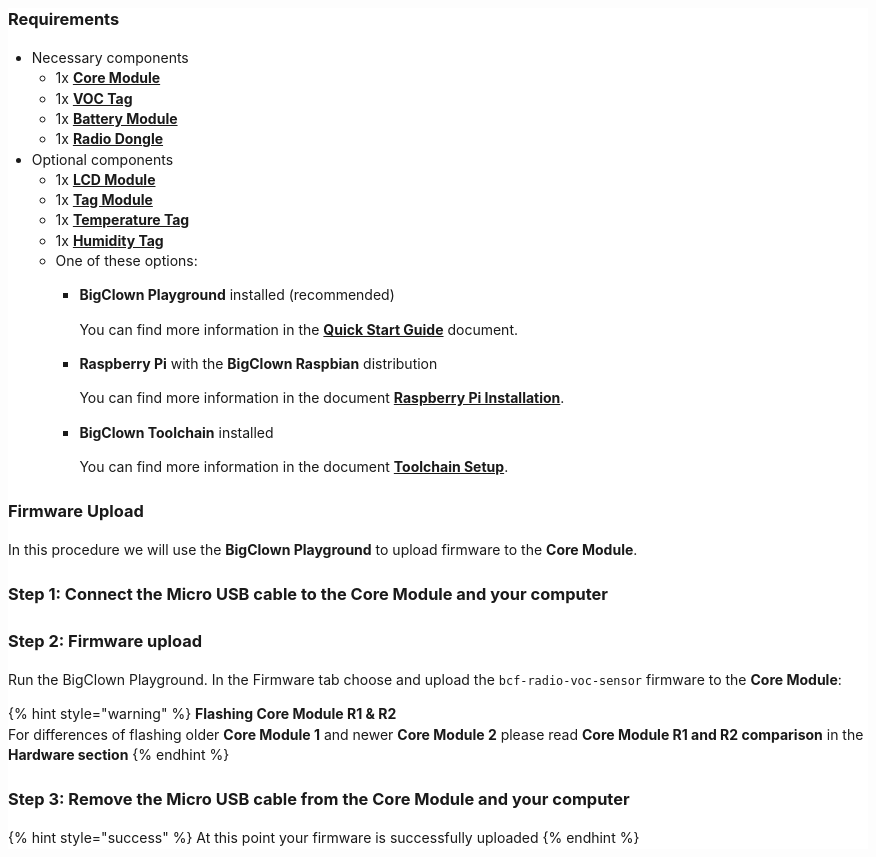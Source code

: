 ### Requirements <a id="requirements"></a>

* Necessary components
  * 1x [**Core Module**](https://shop.bigclown.com/core-module)
  * 1x [**VOC Tag**](https://shop.bigclown.com/voc-tag)
  * 1x [**Battery Module**](https://shop.bigclown.com/battery-module)
  * 1x [**Radio Dongle**](https://shop.bigclown.com/radio-dongle)
* Optional components
  * 1x [**LCD Module**](https://shop.bigclown.com/lcd-module-bg)
  * 1x [**Tag Module**](https://shop.bigclown.com/tag-module)
  * 1x [**Temperature Tag**](https://shop.bigclown.com/temperature-tag)
  * 1x [**Humidity Tag**](https://shop.bigclown.com/humidity-tag)
  * One of these options:
    * **BigClown Playground** installed \(recommended\)

      You can find more information in the [**Quick Start Guide**](https://www.bigclown.com/doc/basics/quick-start-guide/) document.

    * **Raspberry Pi** with the **BigClown Raspbian** distribution

      You can find more information in the document [**Raspberry Pi Installation**](https://www.bigclown.com/doc/tutorials/raspberry-pi-installation/).

    * **BigClown Toolchain** installed

      You can find more information in the document [**Toolchain Setup**](https://www.bigclown.com/doc/firmware/toolchain-setup/).

### Firmware Upload <a id="firmware-upload"></a>

In this procedure we will use the **BigClown Playground** to upload firmware to the **Core Module**.

### Step 1: Connect the Micro USB cable to the **Core Module** and your computer

### Step 2: Firmware upload

Run the BigClown Playground. In the Firmware tab choose and upload the `bcf-radio-voc-sensor` firmware to the **Core Module**:

{% hint style="warning" %}
**Flashing Core Module R1 & R2**  
For differences of flashing older **Core Module 1** and newer **Core Module 2** please read **Core Module R1 and R2 comparison** in the **Hardware section**
{% endhint %}

### Step 3: Remove the Micro USB cable from the **Core Module** and your computer

{% hint style="success" %}
At this point your firmware is successfully uploaded
{% endhint %}
